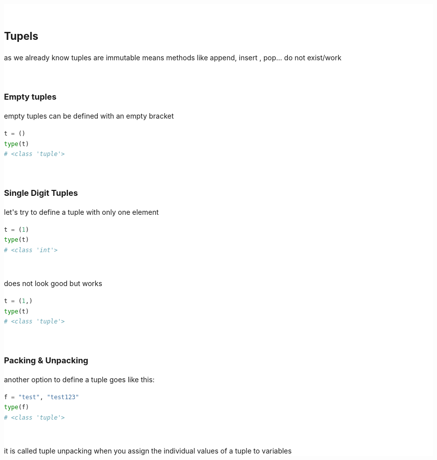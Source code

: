 <br />

## Tupels

as we already know tuples are immutable
means methods like append, insert , pop...
do not exist/work

<br />

### Empty tuples

empty tuples can be defined with an empty bracket

```py
t = ()
type(t)
# <class 'tuple'>
```

<br />

### Single Digit Tuples

let's try to define a tuple with only one element

```py
t = (1)
type(t)
# <class 'int'>
```

<br />

does not look good but works

```py
t = (1,)
type(t)
# <class 'tuple'>
```

<br />

### Packing & Unpacking

another option to define a tuple goes like this:

```py
f = "test", "test123"
type(f)
# <class 'tuple'>
```

<br />

it is called tuple unpacking when you assign the individual values of a tuple to variables
